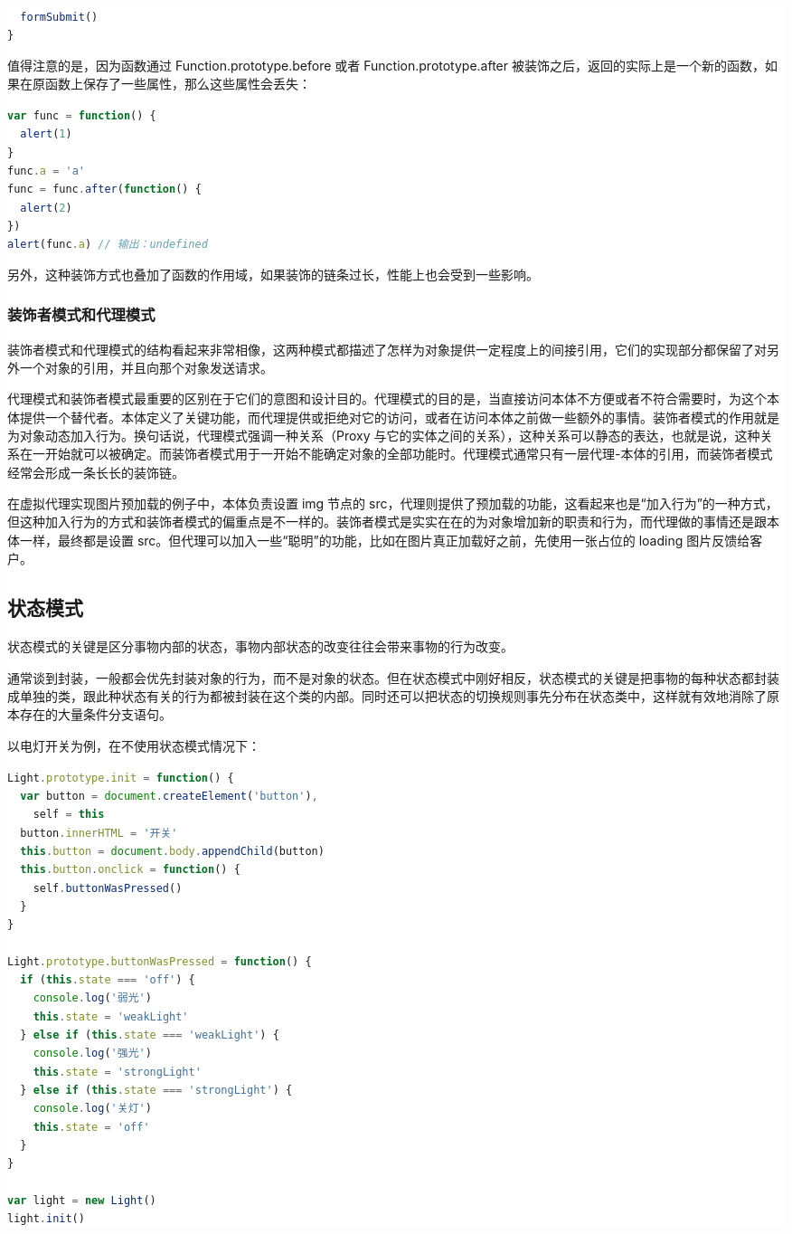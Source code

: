 ```javascript
  formSubmit()
}
```

值得注意的是，因为函数通过 Function.prototype.before 或者 Function.prototype.after 被装饰之后，返回的实际上是一个新的函数，如果在原函数上保存了一些属性，那么这些属性会丢失：

```javascript
var func = function() {
  alert(1)
}
func.a = 'a'
func = func.after(function() {
  alert(2)
})
alert(func.a) // 输出：undefined
```

另外，这种装饰方式也叠加了函数的作用域，如果装饰的链条过长，性能上也会受到一些影响。

### 装饰者模式和代理模式

装饰者模式和代理模式的结构看起来非常相像，这两种模式都描述了怎样为对象提供一定程度上的间接引用，它们的实现部分都保留了对另外一个对象的引用，并且向那个对象发送请求。

代理模式和装饰者模式最重要的区别在于它们的意图和设计目的。代理模式的目的是，当直接访问本体不方便或者不符合需要时，为这个本体提供一个替代者。本体定义了关键功能，而代理提供或拒绝对它的访问，或者在访问本体之前做一些额外的事情。装饰者模式的作用就是为对象动态加入行为。换句话说，代理模式强调一种关系（Proxy 与它的实体之间的关系），这种关系可以静态的表达，也就是说，这种关系在一开始就可以被确定。而装饰者模式用于一开始不能确定对象的全部功能时。代理模式通常只有一层代理-本体的引用，而装饰者模式经常会形成一条长长的装饰链。

在虚拟代理实现图片预加载的例子中，本体负责设置 img 节点的 src，代理则提供了预加载的功能，这看起来也是“加入行为”的一种方式，但这种加入行为的方式和装饰者模式的偏重点是不一样的。装饰者模式是实实在在的为对象增加新的职责和行为，而代理做的事情还是跟本体一样，最终都是设置 src。但代理可以加入一些“聪明”的功能，比如在图片真正加载好之前，先使用一张占位的 loading 图片反馈给客户。

## 状态模式

状态模式的关键是区分事物内部的状态，事物内部状态的改变往往会带来事物的行为改变。

通常谈到封装，一般都会优先封装对象的行为，而不是对象的状态。但在状态模式中刚好相反，状态模式的关键是把事物的每种状态都封装成单独的类，跟此种状态有关的行为都被封装在这个类的内部。同时还可以把状态的切换规则事先分布在状态类中，这样就有效地消除了原本存在的大量条件分支语句。

以电灯开关为例，在不使用状态模式情况下：

```javascript
Light.prototype.init = function() {
  var button = document.createElement('button'),
    self = this
  button.innerHTML = '开关'
  this.button = document.body.appendChild(button)
  this.button.onclick = function() {
    self.buttonWasPressed()
  }
}

Light.prototype.buttonWasPressed = function() {
  if (this.state === 'off') {
    console.log('弱光')
    this.state = 'weakLight'
  } else if (this.state === 'weakLight') {
    console.log('强光')
    this.state = 'strongLight'
  } else if (this.state === 'strongLight') {
    console.log('关灯')
    this.state = 'off'
  }
}

var light = new Light()
light.init()
```
